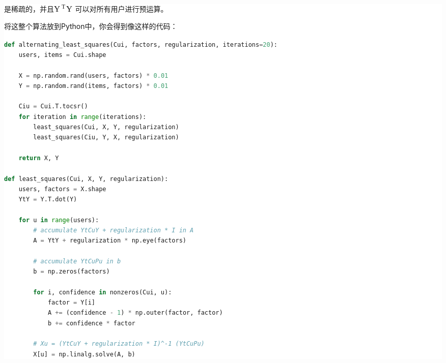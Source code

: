 <span style="display: inline-block; overflow: hidden; vertical-align: -0.354em; border-left-width: 0px; border-left-style: solid; width: 0px; height: 1.361em;"></span></span></nobr>是稀疏的，并且<span class="MathJax_Preview" style="color: inherit;"></span><span class="MathJax" id="MathJax-Element-11-Frame" tabindex="0" data-mathml="<math xmlns=&quot;http://www.w3.org/1998/Math/MathML&quot;><msup><mi>Y</mi><mi>T</mi></msup><mi>Y</mi></math>" role="presentation" style="position: relative;"><nobr aria-hidden="true"><span class="math" id="MathJax-Span-167" role="math" style="width: 2.682em; display: inline-block;"><span style="display: inline-block; position: relative; width: 2.205em; height: 0px; font-size: 120%;"><span style="position: absolute; clip: rect(1.193em 1002.21em 2.384em -999.997em); top: -2.199em; left: 0.003em;"><span class="mrow" id="MathJax-Span-168"><span class="msubsup" id="MathJax-Span-169"><span style="display: inline-block; position: relative; width: 1.432em; height: 0px;"><span style="position: absolute; clip: rect(3.158em 1000.78em 4.17em -999.997em); top: -3.985em; left: 0.003em;"><span class="mi" id="MathJax-Span-170" style="font-family: MathJax_Math-italic;">Y<span style="display: inline-block; overflow: hidden; height: 1px; width: 0.182em;"></span></span><span style="display: inline-block; width: 0px; height: 3.991em;"></span></span><span style="position: absolute; top: -4.342em; left: 0.896em;"><span class="mi" id="MathJax-Span-171" style="font-size: 70.7%; font-family: MathJax_Math-italic;">T<span style="display: inline-block; overflow: hidden; height: 1px; width: 0.063em;"></span></span><span style="display: inline-block; width: 0px; height: 3.991em;"></span></span></span></span><span class="mi" id="MathJax-Span-172" style="font-family: MathJax_Math-italic;">Y<span style="display: inline-block; overflow: hidden; height: 1px; width: 0.182em;"></span></span></span><span style="display: inline-block; width: 0px; height: 2.205em;"></span></span></span><span style="display: inline-block; overflow: hidden; vertical-align: -0.068em; border-left-width: 0px; border-left-style: solid; width: 0px; height: 1.146em;"></span></span></nobr><span class="MJX_Assistive_MathML" role="presentation"> 可以对所有用户进行预运算。


将这整个算法放到Python中，你会得到像这样的代码：

```python
def alternating_least_squares(Cui, factors, regularization, iterations=20):
    users, items = Cui.shape

    X = np.random.rand(users, factors) * 0.01
    Y = np.random.rand(items, factors) * 0.01

    Ciu = Cui.T.tocsr()
    for iteration in range(iterations):
        least_squares(Cui, X, Y, regularization)
        least_squares(Ciu, Y, X, regularization)

    return X, Y

def least_squares(Cui, X, Y, regularization):
    users, factors = X.shape
    YtY = Y.T.dot(Y)

    for u in range(users):
        # accumulate YtCuY + regularization * I in A
        A = YtY + regularization * np.eye(factors)

        # accumulate YtCuPu in b
        b = np.zeros(factors)

        for i, confidence in nonzeros(Cui, u):
            factor = Y[i]
            A += (confidence - 1) * np.outer(factor, factor)
            b += confidence * factor

        # Xu = (YtCuY + regularization * I)^-1 (YtCuPu)
        X[u] = np.linalg.solve(A, b)

```
